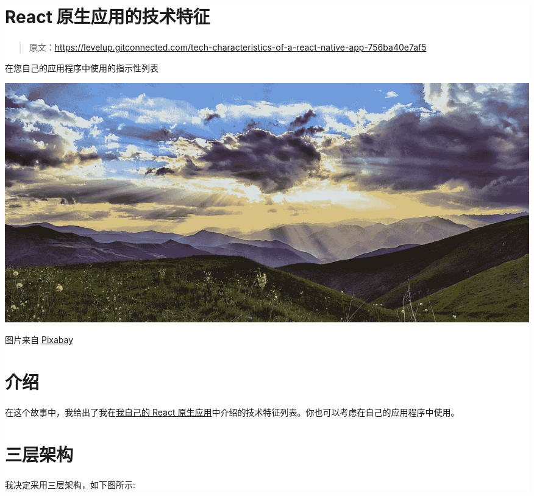 # React 原生应用的技术特征

> 原文：<https://levelup.gitconnected.com/tech-characteristics-of-a-react-native-app-756ba40e7af5>

在您自己的应用程序中使用的指示性列表

![](img/5fe4f79f92c3f272a9d61271273e7e9d.png)

图片来自 [Pixabay](https://pixabay.com/?utm_source=link-attribution&amp;utm_medium=referral&amp;utm_campaign=image&amp;utm_content=3325080)

# 介绍

在这个故事中，我给出了我在[我自己的 React 原生应用](https://www.wheelrun.biz/)中介绍的技术特征列表。你也可以考虑在自己的应用程序中使用。

# 三层架构

我决定采用三层架构，如下图所示:
